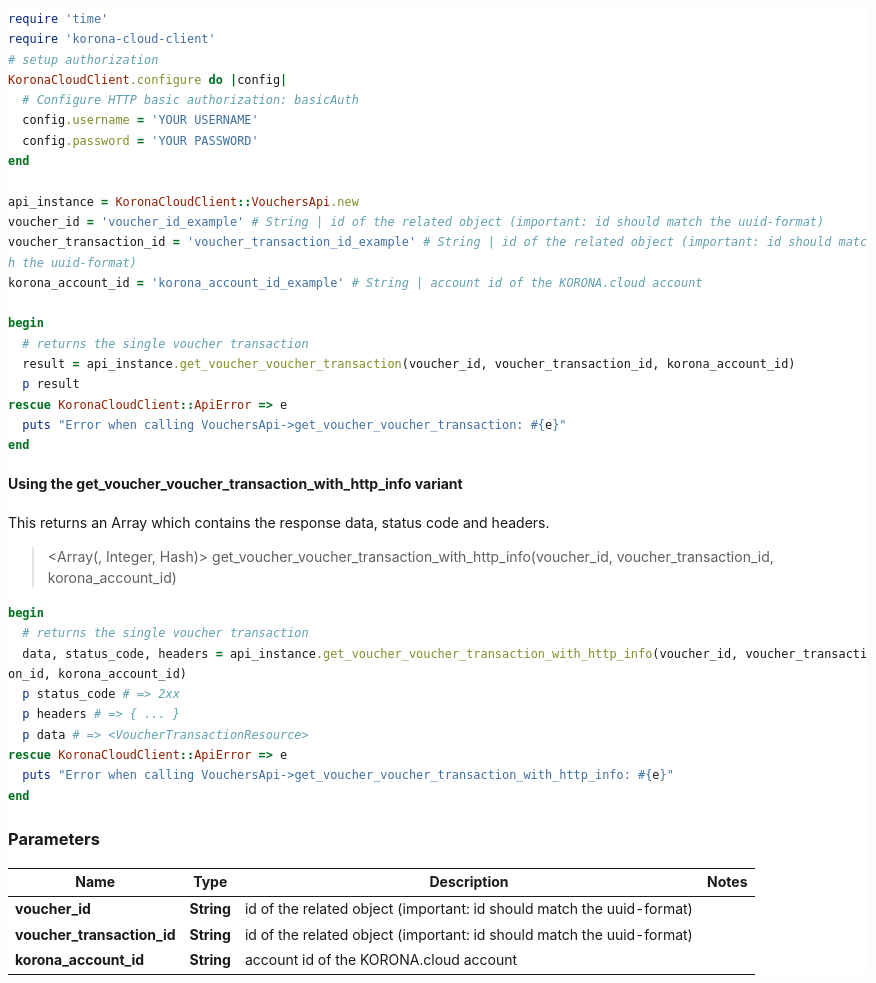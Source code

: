 ```ruby
require 'time'
require 'korona-cloud-client'
# setup authorization
KoronaCloudClient.configure do |config|
  # Configure HTTP basic authorization: basicAuth
  config.username = 'YOUR USERNAME'
  config.password = 'YOUR PASSWORD'
end

api_instance = KoronaCloudClient::VouchersApi.new
voucher_id = 'voucher_id_example' # String | id of the related object (important: id should match the uuid-format)
voucher_transaction_id = 'voucher_transaction_id_example' # String | id of the related object (important: id should match the uuid-format)
korona_account_id = 'korona_account_id_example' # String | account id of the KORONA.cloud account

begin
  # returns the single voucher transaction
  result = api_instance.get_voucher_voucher_transaction(voucher_id, voucher_transaction_id, korona_account_id)
  p result
rescue KoronaCloudClient::ApiError => e
  puts "Error when calling VouchersApi->get_voucher_voucher_transaction: #{e}"
end
```

#### Using the get_voucher_voucher_transaction_with_http_info variant

This returns an Array which contains the response data, status code and headers.

> <Array(<VoucherTransactionResource>, Integer, Hash)> get_voucher_voucher_transaction_with_http_info(voucher_id, voucher_transaction_id, korona_account_id)

```ruby
begin
  # returns the single voucher transaction
  data, status_code, headers = api_instance.get_voucher_voucher_transaction_with_http_info(voucher_id, voucher_transaction_id, korona_account_id)
  p status_code # => 2xx
  p headers # => { ... }
  p data # => <VoucherTransactionResource>
rescue KoronaCloudClient::ApiError => e
  puts "Error when calling VouchersApi->get_voucher_voucher_transaction_with_http_info: #{e}"
end
```

### Parameters

| Name | Type | Description | Notes |
| ---- | ---- | ----------- | ----- |
| **voucher_id** | **String** | id of the related object (important: id should match the uuid-format) |  |
| **voucher_transaction_id** | **String** | id of the related object (important: id should match the uuid-format) |  |
| **korona_account_id** | **String** | account id of the KORONA.cloud account |  |
